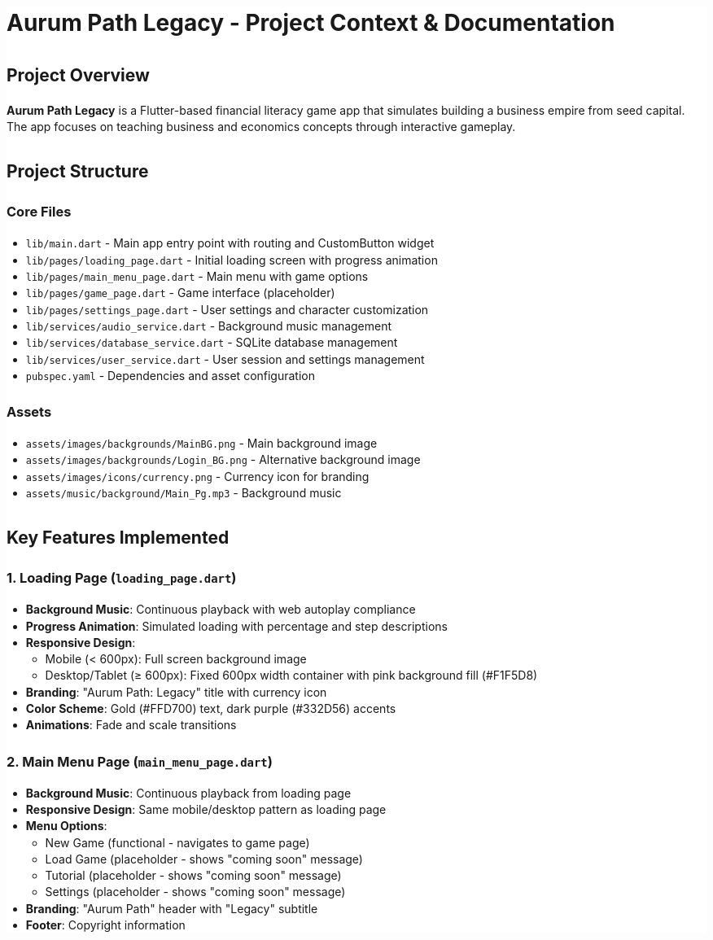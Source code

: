 # Aurum Path Legacy - Project Context & Documentation

## Project Overview
**Aurum Path Legacy** is a Flutter-based financial literacy game app that simulates building a business empire from seed capital. The app focuses on teaching business and economics concepts through interactive gameplay.

## Project Structure

### Core Files
- `lib/main.dart` - Main app entry point with routing and CustomButton widget
- `lib/pages/loading_page.dart` - Initial loading screen with progress animation
- `lib/pages/main_menu_page.dart` - Main menu with game options
- `lib/pages/game_page.dart` - Game interface (placeholder)
- `lib/pages/settings_page.dart` - User settings and character customization
- `lib/services/audio_service.dart` - Background music management
- `lib/services/database_service.dart` - SQLite database management
- `lib/services/user_service.dart` - User session and settings management
- `pubspec.yaml` - Dependencies and asset configuration

### Assets
- `assets/images/backgrounds/MainBG.png` - Main background image
- `assets/images/backgrounds/Login_BG.png` - Alternative background image
- `assets/images/icons/currency.png` - Currency icon for branding
- `assets/music/background/Main_Pg.mp3` - Background music

## Key Features Implemented

### 1. Loading Page (`loading_page.dart`)
- **Background Music**: Continuous playback with web autoplay compliance
- **Progress Animation**: Simulated loading with percentage and step descriptions
- **Responsive Design**: 
  - Mobile (< 600px): Full screen background image
  - Desktop/Tablet (≥ 600px): Fixed 600px width container with pink background fill (#F1F5D8)
- **Branding**: "Aurum Path: Legacy" title with currency icon
- **Color Scheme**: Gold (#FFD700) text, dark purple (#332D56) accents
- **Animations**: Fade and scale transitions

### 2. Main Menu Page (`main_menu_page.dart`)
- **Background Music**: Continuous playback from loading page
- **Responsive Design**: Same mobile/desktop pattern as loading page
- **Menu Options**:
  - New Game (functional - navigates to game page)
  - Load Game (placeholder - shows "coming soon" message)
  - Tutorial (placeholder - shows "coming soon" message)
  - Settings (placeholder - shows "coming soon" message)
- **Branding**: "Aurum Path" header with "Legacy" subtitle
- **Footer**: Copyright information

